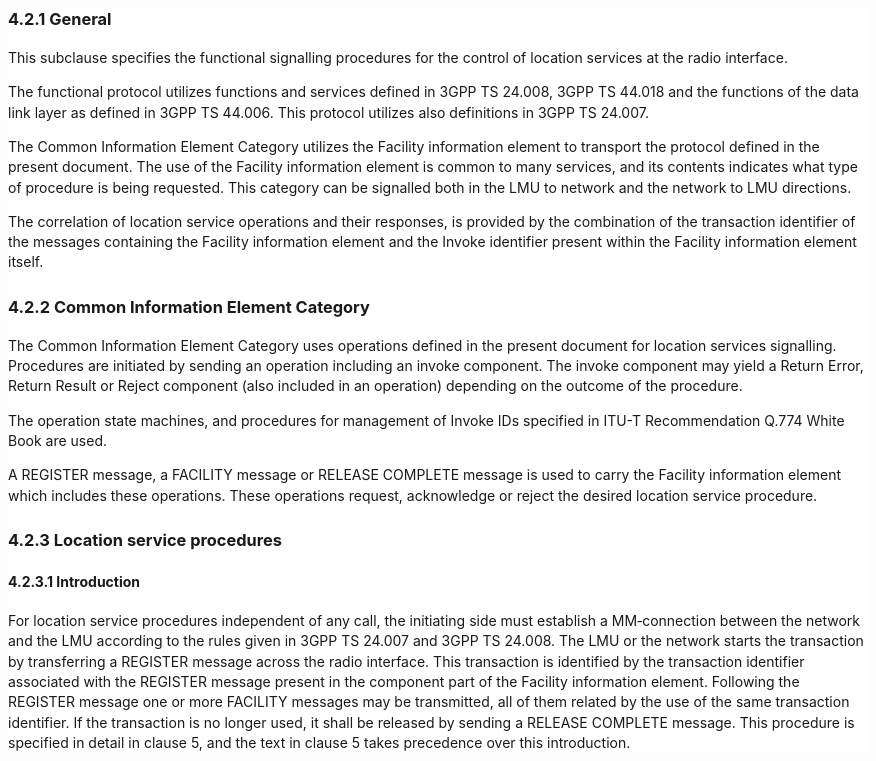 ### 4.2.1 General

This subclause specifies the functional signalling procedures for the
control of location services at the radio interface.

The functional protocol utilizes functions and services defined in 3GPP
TS 24.008, 3GPP TS 44.018 and the functions of the data link layer as
defined in 3GPP TS 44.006. This protocol utilizes also definitions in
3GPP TS 24.007.

The Common Information Element Category utilizes the Facility
information element to transport the protocol defined in the present
document. The use of the Facility information element is common to many
services, and its contents indicates what type of procedure is being
requested. This category can be signalled both in the LMU to network and
the network to LMU directions.

The correlation of location service operations and their responses, is
provided by the combination of the transaction identifier of the
messages containing the Facility information element and the Invoke
identifier present within the Facility information element itself.

### 4.2.2 Common Information Element Category

The Common Information Element Category uses operations defined in the
present document for location services signalling. Procedures are
initiated by sending an operation including an invoke component. The
invoke component may yield a Return Error, Return Result or Reject
component (also included in an operation) depending on the outcome of
the procedure.

The operation state machines, and procedures for management of Invoke
IDs specified in ITU-T Recommendation Q.774 White Book are used.

A REGISTER message, a FACILITY message or RELEASE COMPLETE message is
used to carry the Facility information element which includes these
operations. These operations request, acknowledge or reject the desired
location service procedure.

### 4.2.3 Location service procedures

#### 4.2.3.1 Introduction

For location service procedures independent of any call, the initiating
side must establish a MM‑connection between the network and the LMU
according to the rules given in 3GPP TS 24.007 and 3GPP TS 24.008. The
LMU or the network starts the transaction by transferring a REGISTER
message across the radio interface. This transaction is identified by
the transaction identifier associated with the REGISTER message present
in the component part of the Facility information element. Following the
REGISTER message one or more FACILITY messages may be transmitted, all
of them related by the use of the same transaction identifier. If the
transaction is no longer used, it shall be released by sending a RELEASE
COMPLETE message. This procedure is specified in detail in clause 5, and
the text in clause 5 takes precedence over this introduction.
